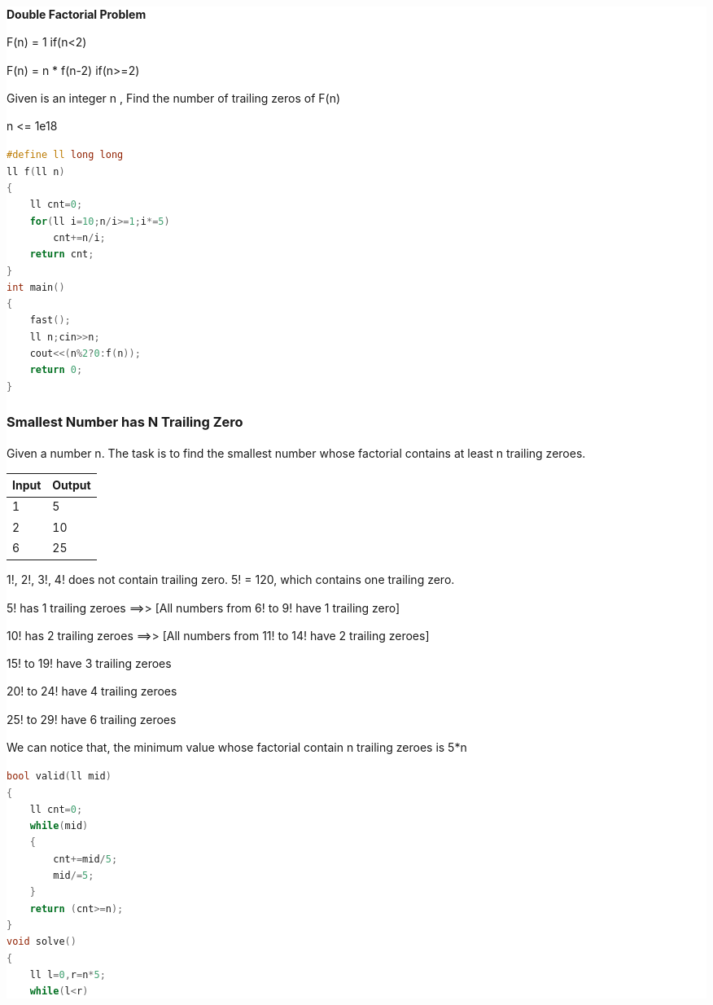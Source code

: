 **Double Factorial Problem**

F(n) = 1 if(n<2)

F(n) = n * f(n-2) if(n>=2)

Given is an integer n , Find the number of trailing zeros of F(n)

n <= 1e18    

```cpp
#define ll long long
ll f(ll n)
{
    ll cnt=0;
    for(ll i=10;n/i>=1;i*=5)
        cnt+=n/i;
    return cnt;
}
int main()
{
    fast();
    ll n;cin>>n;
    cout<<(n%2?0:f(n));
    return 0;
}

```

### Smallest Number has N Trailing Zero

Given a number n. The task is to find the smallest number whose factorial contains at least n trailing zeroes.
    
| Input | Output |
|---|---|
| 1 | 5 |
|2|10|
|6|25|
    
1!, 2!, 3!, 4! does not contain trailing zero. 5! = 120, which contains one trailing zero.

5!  has 1 trailing zeroes  ==>>  [All numbers from 6! to 9! have 1 trailing zero]

10! has 2 trailing zeroes  ==>>  [All numbers from 11! to 14! have 2 trailing zeroes]

15! to 19! have 3 trailing zeroes

20! to 24! have 4 trailing zeroes

25! to 29! have 6 trailing zeroes

We can notice that, the minimum value whose factorial contain n trailing zeroes is 5*n

```cpp
bool valid(ll mid)
{
    ll cnt=0;
    while(mid)
    {
        cnt+=mid/5;
        mid/=5;
    }
    return (cnt>=n);
}
void solve()
{
    ll l=0,r=n*5;
    while(l<r)
```